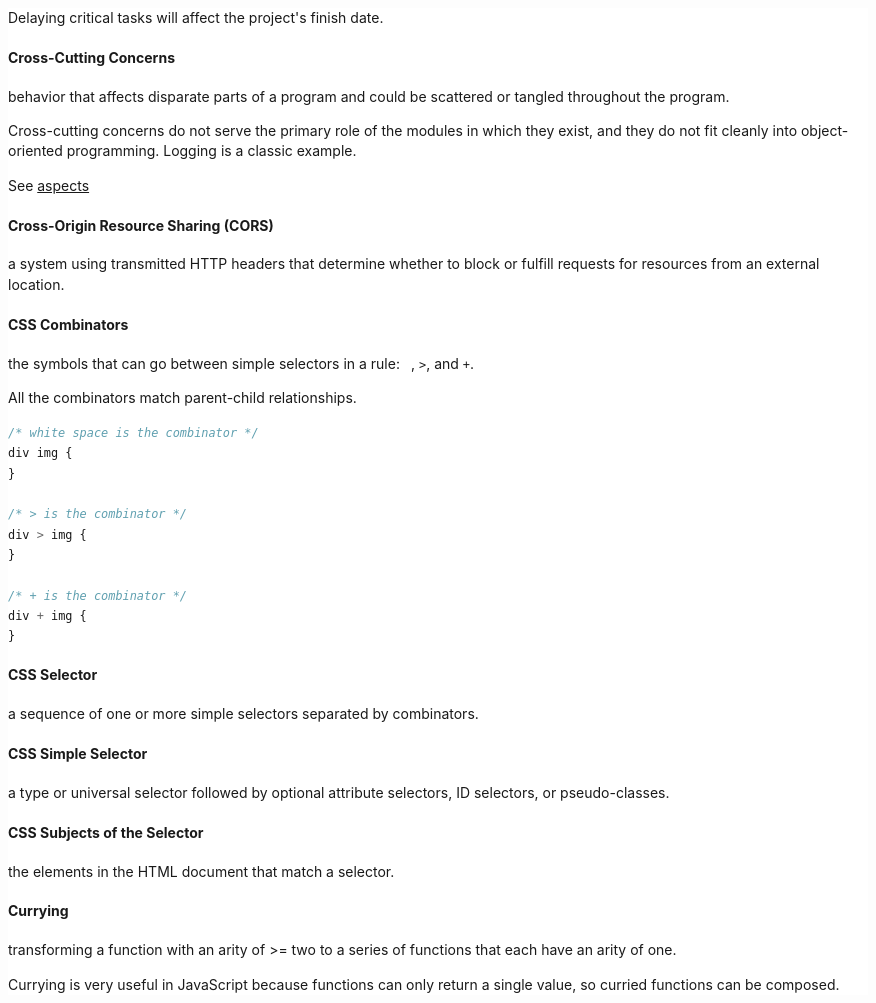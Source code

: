 Delaying critical tasks will affect the project's finish date.

#### Cross-Cutting Concerns

behavior that affects disparate parts of a program and could be scattered or tangled throughout the program.

Cross-cutting concerns do not serve the primary role of the modules in which they exist, and they do not fit cleanly into object-oriented programming. Logging is a classic example.

See [aspects](#aspects)

#### Cross-Origin Resource Sharing (CORS)

a system using transmitted HTTP headers that determine whether to block or fulfill requests for resources from an external location.

#### CSS Combinators

the symbols that can go between simple selectors in a rule: ` `, `>`, and `+`.

All the combinators match parent-child relationships.

```css
/* white space is the combinator */
div img {
}

/* > is the combinator */
div > img {
}

/* + is the combinator */
div + img {
}
```

#### CSS Selector

a sequence of one or more simple selectors separated by combinators.

#### CSS Simple Selector

a type or universal selector followed by optional attribute selectors, ID selectors, or pseudo-classes.

#### CSS Subjects of the Selector

the elements in the HTML document that match a selector.

#### Currying

transforming a function with an arity of >= two to a series of functions that each have an arity of one.

Currying is very useful in JavaScript because functions can only return a single value, so curried functions can be composed.
